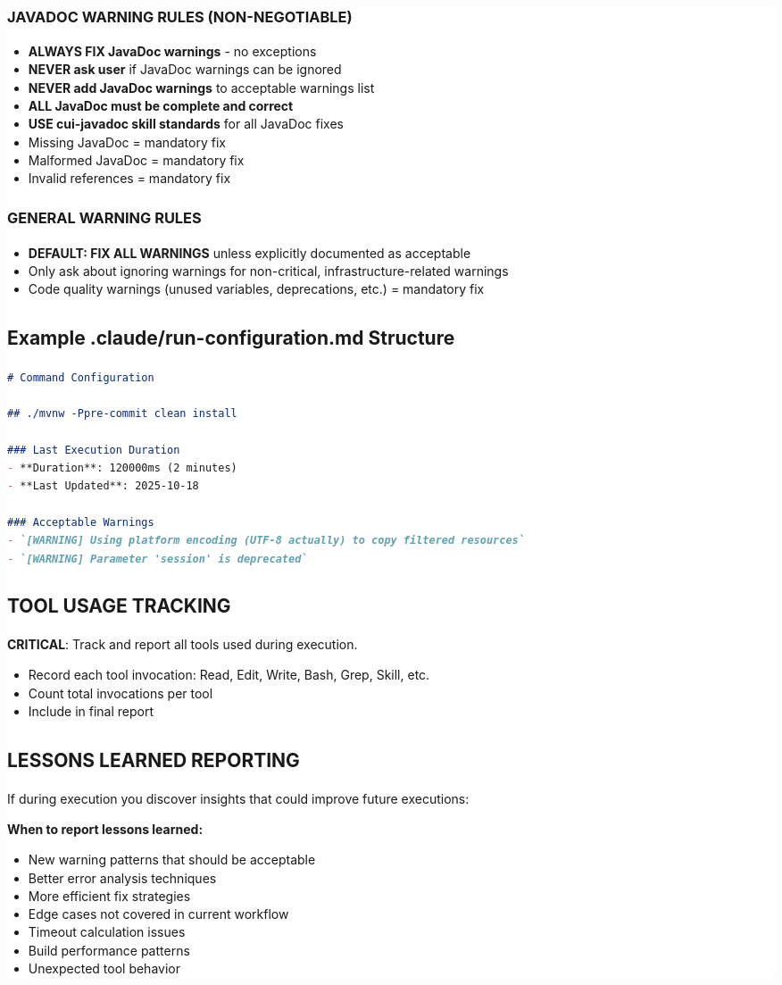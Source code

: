 ### JAVADOC WARNING RULES (NON-NEGOTIABLE)

- **ALWAYS FIX JavaDoc warnings** - no exceptions
- **NEVER ask user** if JavaDoc warnings can be ignored
- **NEVER add JavaDoc warnings** to acceptable warnings list
- **ALL JavaDoc must be complete and correct**
- **USE cui-javadoc skill standards** for all JavaDoc fixes
- Missing JavaDoc = mandatory fix
- Malformed JavaDoc = mandatory fix
- Invalid references = mandatory fix

### GENERAL WARNING RULES

- **DEFAULT: FIX ALL WARNINGS** unless explicitly documented as acceptable
- Only ask about ignoring warnings for non-critical, infrastructure-related warnings
- Code quality warnings (unused variables, deprecations, etc.) = mandatory fix

## Example .claude/run-configuration.md Structure

```markdown
# Command Configuration

## ./mvnw -Ppre-commit clean install

### Last Execution Duration
- **Duration**: 120000ms (2 minutes)
- **Last Updated**: 2025-10-18

### Acceptable Warnings
- `[WARNING] Using platform encoding (UTF-8 actually) to copy filtered resources`
- `[WARNING] Parameter 'session' is deprecated`
```

## TOOL USAGE TRACKING

**CRITICAL**: Track and report all tools used during execution.

- Record each tool invocation: Read, Edit, Write, Bash, Grep, Skill, etc.
- Count total invocations per tool
- Include in final report

## LESSONS LEARNED REPORTING

If during execution you discover insights that could improve future executions:

**When to report lessons learned:**
- New warning patterns that should be acceptable
- Better error analysis techniques
- More efficient fix strategies
- Edge cases not covered in current workflow
- Timeout calculation issues
- Build performance patterns
- Unexpected tool behavior
